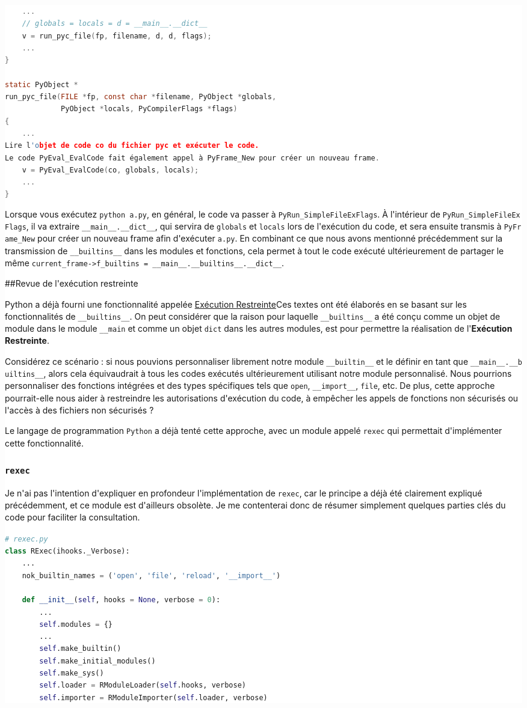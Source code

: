 ```c
    ...
    // globals = locals = d = __main__.__dict__
    v = run_pyc_file(fp, filename, d, d, flags);
    ...
}

static PyObject *
run_pyc_file(FILE *fp, const char *filename, PyObject *globals,
             PyObject *locals, PyCompilerFlags *flags)
{
    ...
Lire l'objet de code co du fichier pyc et exécuter le code.
Le code PyEval_EvalCode fait également appel à PyFrame_New pour créer un nouveau frame.
    v = PyEval_EvalCode(co, globals, locals);
    ...
}
```

Lorsque vous exécutez `python a.py`, en général, le code va passer à `PyRun_SimpleFileExFlags`. À l'intérieur de `PyRun_SimpleFileExFlags`, il va extraire `__main__.__dict__`, qui servira de `globals` et `locals` lors de l'exécution du code, et sera ensuite transmis à `PyFrame_New` pour créer un nouveau frame afin d'exécuter `a.py`. En combinant ce que nous avons mentionné précédemment sur la transmission de `__builtins__` dans les modules et fonctions, cela permet à tout le code exécuté ultérieurement de partager le même `current_frame->f_builtins = __main__.__builtins__.__dict__`.


##Revue de l'exécution restreinte

Python a déjà fourni une fonctionnalité appelée [Exécution Restreinte](https://docs.python.org/2.7/library/restricted.html)Ces textes ont été élaborés en se basant sur les fonctionnalités de `__builtins__`. On peut considérer que la raison pour laquelle `__builtins__` a été conçu comme un objet de module dans le module `__main` et comme un objet `dict` dans les autres modules, est pour permettre la réalisation de l'__Exécution Restreinte__.

Considérez ce scénario : si nous pouvions personnaliser librement notre module `__builtin__` et le définir en tant que `__main__.__builtins__`, alors cela équivaudrait à tous les codes exécutés ultérieurement utilisant notre module personnalisé. Nous pourrions personnaliser des fonctions intégrées et des types spécifiques tels que `open`, `__import__`, `file`, etc. De plus, cette approche pourrait-elle nous aider à restreindre les autorisations d'exécution du code, à empêcher les appels de fonctions non sécurisés ou l'accès à des fichiers non sécurisés ?

Le langage de programmation `Python` a déjà tenté cette approche, avec un module appelé `rexec` qui permettait d'implémenter cette fonctionnalité.

### `rexec`

Je n'ai pas l'intention d'expliquer en profondeur l'implémentation de `rexec`, car le principe a déjà été clairement expliqué précédemment, et ce module est d'ailleurs obsolète. Je me contenterai donc de résumer simplement quelques parties clés du code pour faciliter la consultation.


```python
# rexec.py
class RExec(ihooks._Verbose):
    ...
    nok_builtin_names = ('open', 'file', 'reload', '__import__')

    def __init__(self, hooks = None, verbose = 0):
        ...
        self.modules = {}
        ...
        self.make_builtin()
        self.make_initial_modules()
        self.make_sys()
        self.loader = RModuleLoader(self.hooks, verbose)
        self.importer = RModuleImporter(self.loader, verbose)

```
